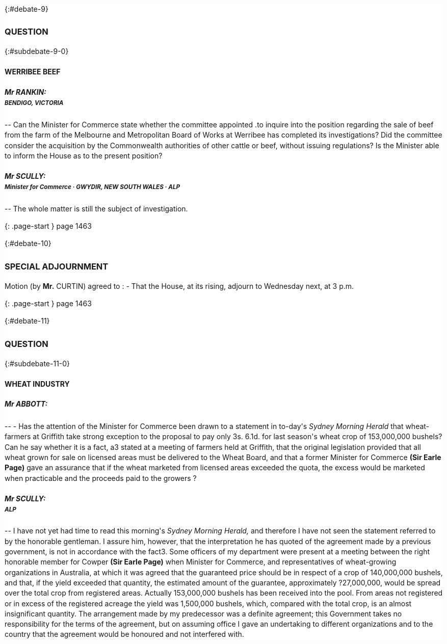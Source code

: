 {:#debate-9}
### QUESTION

{:#subdebate-9-0}
#### WERRIBEE BEEF

##### Mr RANKIN:<br><small class="text-muted">BENDIGO, VICTORIA</small>

-- Can the Minister for Commerce state whether the committee appointed .to inquire into the position regarding the sale of beef from the farm of the Melbourne and Metropolitan Board of Works at Werribee has completed its investigations? Did the committee consider the acquisition by the Commonwealth authorities of other cattle or beef, without issuing regulations? Is the Minister able to inform the House as to the present position? 

##### Mr SCULLY:<br><small class="text-muted">Minister for Commerce &middot; GWYDIR, NEW SOUTH WALES &middot; ALP</small>

-- The whole matter is still the subject of investigation. 

{: .page-start }
page 1463

{:#debate-10}
### SPECIAL ADJOURNMENT

Motion (by  **Mr.**  CURTIN)  agreed to : - That the House, at its rising, adjourn to Wednesday next, at 3 p.m. 

{: .page-start }
page 1463

{:#debate-11}
### QUESTION

{:#subdebate-11-0}
#### WHEAT INDUSTRY

##### Mr ABBOTT:

-- - Has  the attention of the Minister for Commerce been drawn to a statement in to-day's  *Sydney Morning Herald*  that wheat-farmers at Griffith take strong exception to the proposal to pay only 3s. 6.1d. for last season's wheat crop of 153,000,000 bushels? Can he say whether it is a fact, a3 stated at a meeting of farmers held at Griffith, that the original legislation provided that all wheat grown for sale on licensed areas must be delivered to the Wheat Board, and that a former Minister for Commerce  **(Sir Earle Page)**  gave an assurance that if the wheat marketed from licensed areas exceeded the quota, the excess would be marketed when practicable and the proceeds paid to the growers ? 

##### Mr SCULLY:<br><small class="text-muted">ALP</small>

-- I have not yet had time to read this morning's  *Sydney Morning Herald,*  and therefore I have not seen the statement referred to by the honorable gentleman. I assure him, however, that the interpretation he has quoted of the agreement made by a previous government, is not in accordance with the fact3. Some officers of my department were present at a meeting between the right honorable member for Cowper  **(Sir Earle Page)**  when Minister for Commerce, and representatives of wheat-growing organizations in Australia, at which it was agreed that the guaranteed price should be in respect of a crop of 140,000,000 bushels, and that, if the yield exceeded that quantity, the estimated amount of the guarantee, approximately ?27,000,000, would be spread over the total crop from registered areas. Actually 153,000,000 bushels has been received into the pool. From areas not registered or in excess of the registered acreage the yield was 1,500,000 bushels, which, compared with the total crop, is an almost insignificant quantity. The arrangement made by my predecessor was a definite agreement; this Government takes no responsibility for the terms of the agreement, but on assuming office I gave an undertaking to different organizations and to the country that the agreement would be honoured and not interfered with. 
